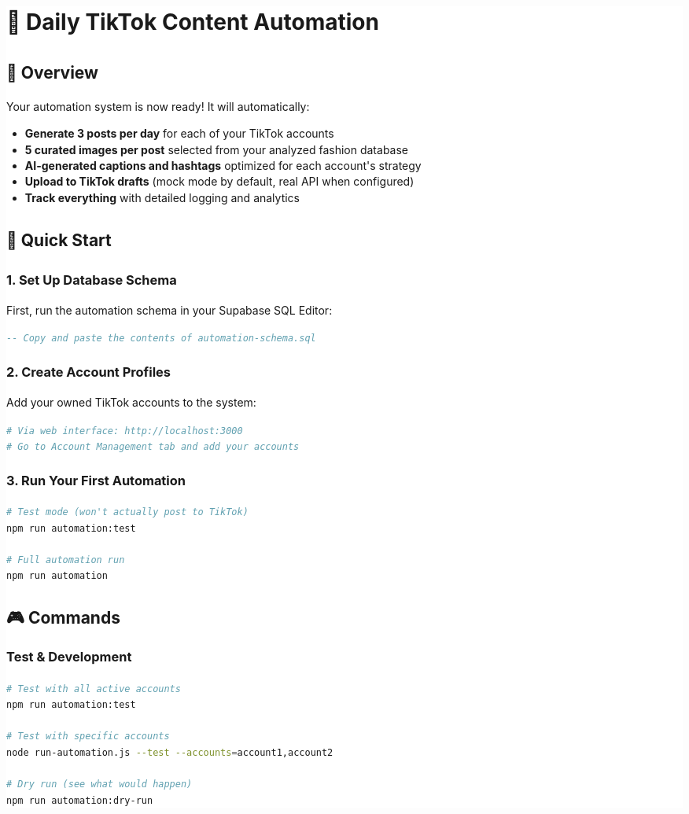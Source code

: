 # 🤖 Daily TikTok Content Automation

## 🎯 Overview

Your automation system is now ready! It will automatically:
- **Generate 3 posts per day** for each of your TikTok accounts
- **5 curated images per post** selected from your analyzed fashion database
- **AI-generated captions and hashtags** optimized for each account's strategy
- **Upload to TikTok drafts** (mock mode by default, real API when configured)
- **Track everything** with detailed logging and analytics

## 🚀 Quick Start

### 1. Set Up Database Schema
First, run the automation schema in your Supabase SQL Editor:

```sql
-- Copy and paste the contents of automation-schema.sql
```

### 2. Create Account Profiles
Add your owned TikTok accounts to the system:

```bash
# Via web interface: http://localhost:3000
# Go to Account Management tab and add your accounts
```

### 3. Run Your First Automation

```bash
# Test mode (won't actually post to TikTok)
npm run automation:test

# Full automation run
npm run automation
```

## 🎮 Commands

### Test & Development
```bash
# Test with all active accounts
npm run automation:test

# Test with specific accounts
node run-automation.js --test --accounts=account1,account2

# Dry run (see what would happen)
npm run automation:dry-run
```
